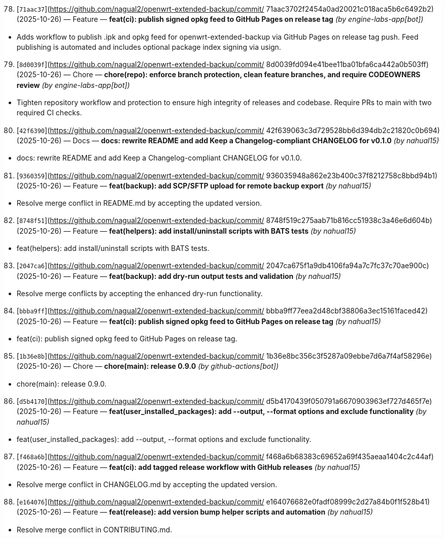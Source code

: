 78. [`71aac37`](https://github.com/nagual2/openwrt-extended-backup/commit/
71aac3702f2454a0ad20021c018aca5b6c6492b2) (2025-10-26) — Feature — **feat(ci): publish signed opkg feed to GitHub Pages on release tag** _(by engine-labs-app[bot])_
   - Adds workflow to publish .ipk and opkg feed for openwrt-extended-backup via GitHub Pages on release tag push. Feed publishing is automated and includes optional package index signing via usign.

79. [`8d0039f`](https://github.com/nagual2/openwrt-extended-backup/commit/
8d0039fd094e41bee11ba01bfa6ca442a0b503ff) (2025-10-26) — Chore — **chore(repo): enforce branch protection, clean feature branches, and require CODEOWNERS review** _(by engine-labs-app[bot])_
   - Tighten repository workflow and protection to ensure high integrity of releases and codebase. Require PRs to main with two required CI checks.

80. [`42f6390`](https://github.com/nagual2/openwrt-extended-backup/commit/
42f639063c3d729528bb6d394db2c21820c0b694) (2025-10-26) — Docs — **docs: rewrite README and add Keep a Changelog-compliant CHANGELOG for v0.1.0** _(by nahual15)_
   - docs: rewrite README and add Keep a Changelog-compliant CHANGELOG for v0.1.0.

81. [`9360359`](https://github.com/nagual2/openwrt-extended-backup/commit/
936035948a862e23b400c37f8212758c8bbd94b1) (2025-10-26) — Feature — **feat(backup): add SCP/SFTP upload for remote backup export** _(by nahual15)_
   - Resolve merge conflict in README.md by accepting the updated version.

82. [`8748f51`](https://github.com/nagual2/openwrt-extended-backup/commit/
8748f519c275aab71b816cc51938c3a46e6d604b) (2025-10-26) — Feature — **feat(helpers): add install/uninstall scripts with BATS tests** _(by nahual15)_
   - feat(helpers): add install/uninstall scripts with BATS tests.

83. [`2047ca6`](https://github.com/nagual2/openwrt-extended-backup/commit/
2047ca675f1a9db4106fa94a7c7fc37c70ae900c) (2025-10-26) — Feature — **feat(backup): add dry-run output tests and validation** _(by nahual15)_
   - Resolve merge conflicts by accepting the enhanced dry-run functionality.

84. [`bbba9ff`](https://github.com/nagual2/openwrt-extended-backup/commit/
bbba9ff77eea2d48cbf38806a3ec15161faced42) (2025-10-26) — Feature — **feat(ci): publish signed opkg feed to GitHub Pages on release tag** _(by nahual15)_
   - feat(ci): publish signed opkg feed to GitHub Pages on release tag.

85. [`1b36e8b`](https://github.com/nagual2/openwrt-extended-backup/commit/
1b36e8bc356c3f5287a09ebbe7d6a7f4af58296e) (2025-10-26) — Chore — **chore(main): release 0.9.0** _(by github-actions[bot])_
   - chore(main): release 0.9.0.

86. [`d5b4170`](https://github.com/nagual2/openwrt-extended-backup/commit/
d5b4170439f050791a6670903963ef727d465f7e) (2025-10-26) — Feature — **feat(user_installed_packages): add --output, --format options and exclude functionality** _(by nahual15)_
   - feat(user_installed_packages): add --output, --format options and exclude functionality.

87. [`f468a6b`](https://github.com/nagual2/openwrt-extended-backup/commit/
f468a6b68383c69652a69f435aeaa1404c2c44af) (2025-10-26) — Feature — **feat(ci): add tagged release workflow with GitHub releases** _(by nahual15)_
   - Resolve merge conflict in CHANGELOG.md by accepting the updated version.

88. [`e164076`](https://github.com/nagual2/openwrt-extended-backup/commit/
e164076682e0fadf08999c2d27a84b0f1f528b41) (2025-10-26) — Feature — **feat(release): add version bump helper scripts and automation** _(by nahual15)_
   - Resolve merge conflict in CONTRIBUTING.md.
